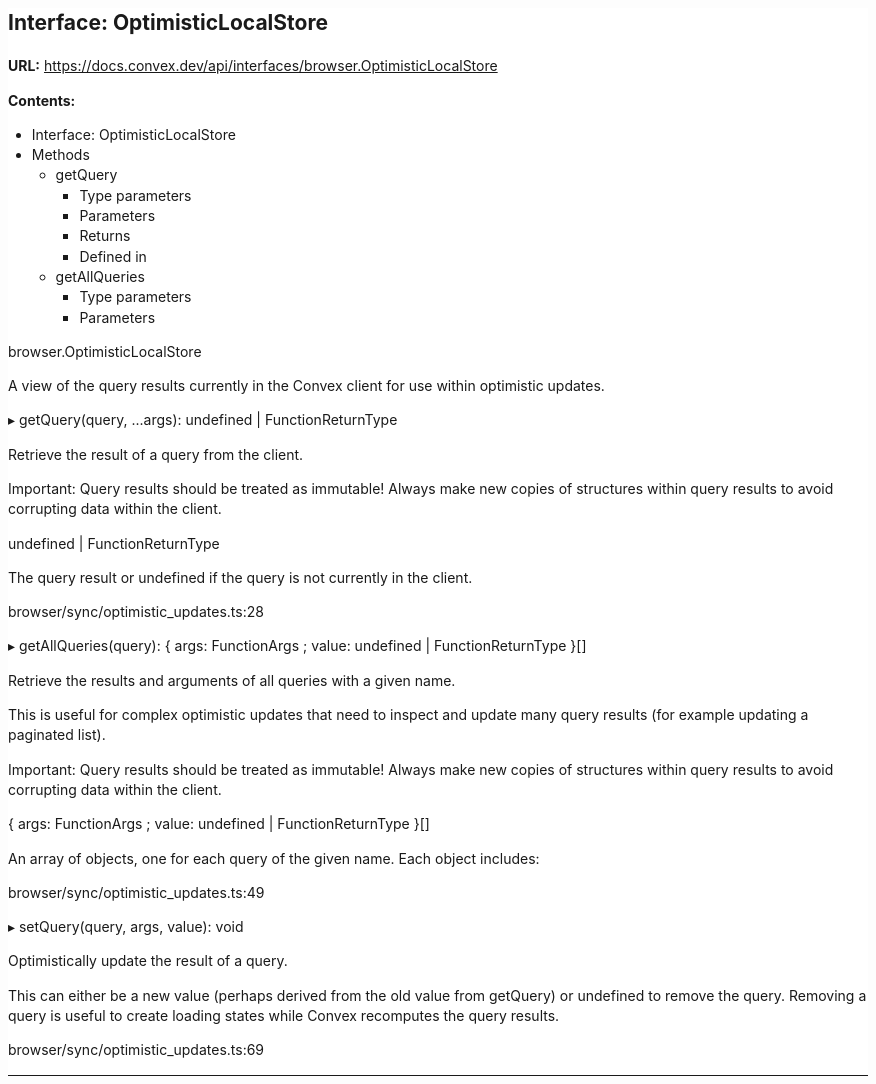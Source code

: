 
## Interface: OptimisticLocalStore

**URL:** https://docs.convex.dev/api/interfaces/browser.OptimisticLocalStore

**Contents:**
- Interface: OptimisticLocalStore
- Methods​
  - getQuery​
    - Type parameters​
    - Parameters​
    - Returns​
    - Defined in​
  - getAllQueries​
    - Type parameters​
    - Parameters​

browser.OptimisticLocalStore

A view of the query results currently in the Convex client for use within optimistic updates.

▸ getQuery<Query>(query, ...args): undefined | FunctionReturnType<Query>

Retrieve the result of a query from the client.

Important: Query results should be treated as immutable! Always make new copies of structures within query results to avoid corrupting data within the client.

undefined | FunctionReturnType<Query>

The query result or undefined if the query is not currently in the client.

browser/sync/optimistic_updates.ts:28

▸ getAllQueries<Query>(query): { args: FunctionArgs<Query> ; value: undefined | FunctionReturnType<Query> }[]

Retrieve the results and arguments of all queries with a given name.

This is useful for complex optimistic updates that need to inspect and update many query results (for example updating a paginated list).

Important: Query results should be treated as immutable! Always make new copies of structures within query results to avoid corrupting data within the client.

{ args: FunctionArgs<Query> ; value: undefined | FunctionReturnType<Query> }[]

An array of objects, one for each query of the given name. Each object includes:

browser/sync/optimistic_updates.ts:49

▸ setQuery<Query>(query, args, value): void

Optimistically update the result of a query.

This can either be a new value (perhaps derived from the old value from getQuery) or undefined to remove the query. Removing a query is useful to create loading states while Convex recomputes the query results.

browser/sync/optimistic_updates.ts:69

---